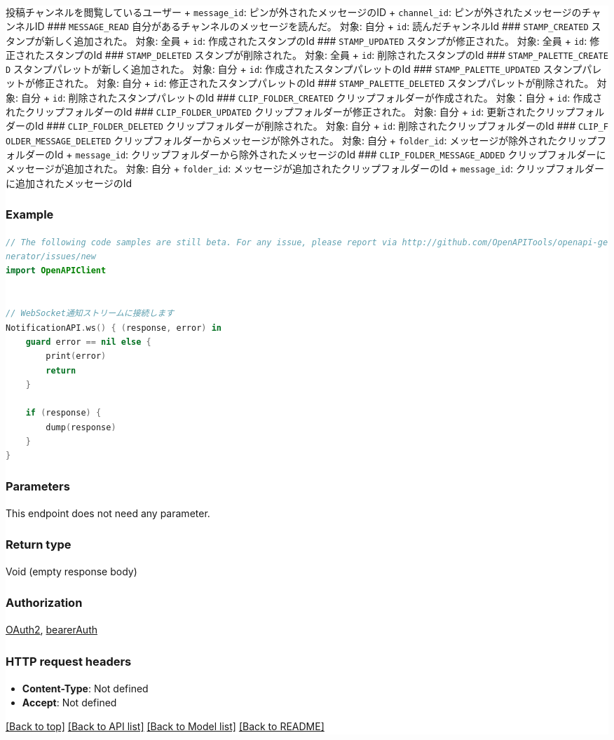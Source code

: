 投稿チャンネルを閲覧しているユーザー  + `message_id`: ピンが外されたメッセージのID + `channel_id`: ピンが外されたメッセージのチャンネルID  ### `MESSAGE_READ` 自分があるチャンネルのメッセージを読んだ。  対象: 自分  + `id`: 読んだチャンネルId  ### `STAMP_CREATED` スタンプが新しく追加された。  対象: 全員  + `id`: 作成されたスタンプのId  ### `STAMP_UPDATED` スタンプが修正された。  対象: 全員  + `id`: 修正されたスタンプのId  ### `STAMP_DELETED` スタンプが削除された。  対象: 全員  + `id`: 削除されたスタンプのId  ### `STAMP_PALETTE_CREATED` スタンプパレットが新しく追加された。  対象: 自分  + `id`: 作成されたスタンプパレットのId  ### `STAMP_PALETTE_UPDATED` スタンプパレットが修正された。  対象: 自分  + `id`: 修正されたスタンプパレットのId  ### `STAMP_PALETTE_DELETED` スタンプパレットが削除された。  対象: 自分  + `id`: 削除されたスタンプパレットのId  ### `CLIP_FOLDER_CREATED` クリップフォルダーが作成された。  対象：自分  + `id`: 作成されたクリップフォルダーのId  ### `CLIP_FOLDER_UPDATED` クリップフォルダーが修正された。  対象: 自分  + `id`: 更新されたクリップフォルダーのId  ### `CLIP_FOLDER_DELETED` クリップフォルダーが削除された。  対象: 自分  + `id`: 削除されたクリップフォルダーのId  ### `CLIP_FOLDER_MESSAGE_DELETED` クリップフォルダーからメッセージが除外された。  対象: 自分  + `folder_id`: メッセージが除外されたクリップフォルダーのId + `message_id`: クリップフォルダーから除外されたメッセージのId  ### `CLIP_FOLDER_MESSAGE_ADDED` クリップフォルダーにメッセージが追加された。  対象: 自分  + `folder_id`: メッセージが追加されたクリップフォルダーのId + `message_id`: クリップフォルダーに追加されたメッセージのId

### Example
```swift
// The following code samples are still beta. For any issue, please report via http://github.com/OpenAPITools/openapi-generator/issues/new
import OpenAPIClient


// WebSocket通知ストリームに接続します
NotificationAPI.ws() { (response, error) in
    guard error == nil else {
        print(error)
        return
    }

    if (response) {
        dump(response)
    }
}
```

### Parameters
This endpoint does not need any parameter.

### Return type

Void (empty response body)

### Authorization

[OAuth2](../README.md#OAuth2), [bearerAuth](../README.md#bearerAuth)

### HTTP request headers

 - **Content-Type**: Not defined
 - **Accept**: Not defined

[[Back to top]](#) [[Back to API list]](../README.md#documentation-for-api-endpoints) [[Back to Model list]](../README.md#documentation-for-models) [[Back to README]](../README.md)

